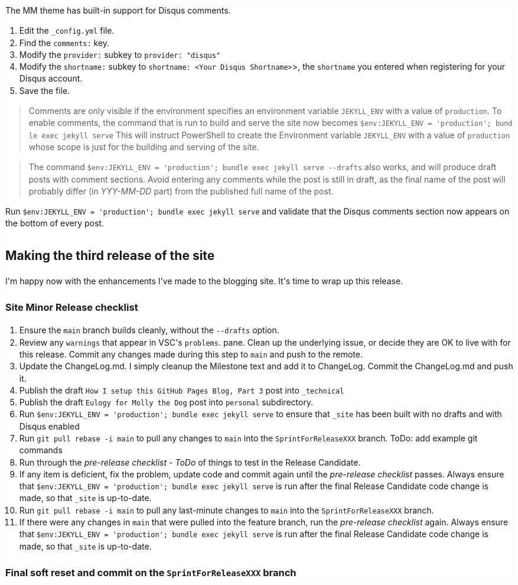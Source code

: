 The MM theme has built-in support for Disqus comments.

1. Edit the `_config.yml` file.
1. Find the `comments:` key.
1. Modify the `provider:` subkey to `provider: "disqus"`
1. Modify the `shortname:` subkey to `shortname: <Your Disqus Shortname>`>, the `shortname` you entered when registering for your Disqus account.
1. Save the file.

> Comments are only visible if the environment specifies an environment variable `JEKYLL_ENV` with a value of `production`. To enable comments, the command that is run to build and serve the site now becomes `$env:JEKYLL_ENV = 'production'; bundle exec jekyll serve` This will instruct PowerShell to create the Environment variable `JEKYLL_ENV` with a value of `production` whose scope is just for the building and serving of the site.

> The command `$env:JEKYLL_ENV = 'production'; bundle exec jekyll serve --drafts` also works, and will produce draft posts with comment sections. Avoid entering any comments while the post is still in draft, as the final name of the post will probably differ (in *YYY-MM-DD* part) from the published full name of the post.

Run `$env:JEKYLL_ENV = 'production'; bundle exec jekyll serve` and validate that the Disqus comments section now appears on the bottom of every post.

## Making the third release of the site

I'm happy now with the enhancements I've made to the blogging site. It's time to wrap up this release.

### Site Minor Release checklist

1. Ensure the `main` branch builds cleanly, without the `--drafts` option.
1. Review any `warnings` that appear in VSC's `problems`. pane. Clean up the underlying issue, or decide they are OK to live with for this release. Commit any changes made during this step to `main` and push to the remote.
1. Update the ChangeLog.md. I simply cleanup the Milestone text and add it to ChangeLog. Commit the ChangeLog.md and push it.
1. Publish the draft `How I setup this GitHub Pages Blog, Part 3` post into `_technical`
1. Publish the draft `Eulogy for Molly the Dog` post into `personal` subdirectory.
1. Run `$env:JEKYLL_ENV = 'production'; bundle exec jekyll serve` to ensure that `_site` has been built with no drafts and with Disqus enabled
1. Run `git pull rebase -i main` to pull any changes to `main` into the `SprintForReleaseXXX` branch. ToDo: add example git commands
1. Run through the *pre-release checklist - ToDo* of things to test in the Release Candidate.
1. If any item is deficient, fix the problem, update code and commit again until the *pre-release checklist* passes. Always ensure that  `$env:JEKYLL_ENV = 'production'; bundle exec jekyll serve` is run after the final Release Candidate code change is made, so that `_site` is up-to-date.
1. Run `git pull rebase -i main` to pull any last-minute changes to `main` into the `SprintForReleaseXXX` branch.
1. If there were any changes in `main` that were pulled into the feature branch, run the *pre-release checklist* again. Always ensure that  `$env:JEKYLL_ENV = 'production'; bundle exec jekyll serve` is run after the final Release Candidate code change is made, so that `_site` is up-to-date.

### Final soft reset and commit on the `SprintForReleaseXXX` branch
